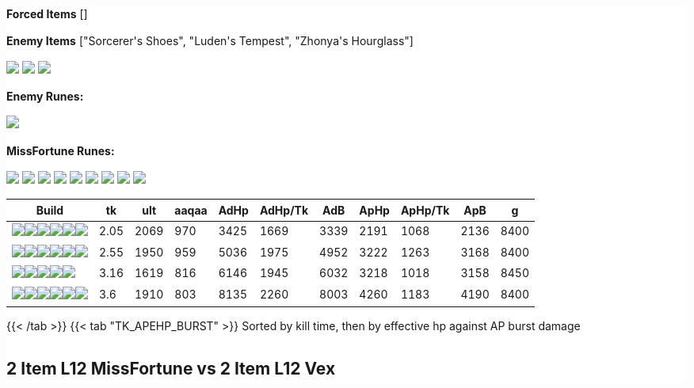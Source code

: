**Forced Items** []








**Enemy Items** ["Sorcerer's Shoes", "Luden's Tempest", "Zhonya's Hourglass"]





![](/item/3020.png)
![](/item/6655.png)
![](/item/3157.png)



**Enemy Runes:**





![](/StatMods/StatModsArmorIcon.png)



**MissFortune Runes:**


![](/Styles/Sorcery/ArcaneComet/ArcaneComet.png)
![](/Styles/Sorcery/ManaflowBand/ManaflowBand.png)
![](/Styles/Sorcery/AbsoluteFocus/AbsoluteFocus.png)
![](/Styles/Sorcery/GatheringStorm/GatheringStorm.png)
![](/Styles/Domination/EyeballCollection/EyeballCollection.png)
![](/Styles/Domination/TreasureHunter/TreasureHunter.png)
![](/StatMods/StatModsAdaptiveForceIcon.png)
![](/StatMods/StatModsAdaptiveForceIcon.png)
![](/StatMods/StatModsArmorIcon.png)





 Build |tk|ult|aaqaa|AdHp|AdHp/Tk|AdB|ApHp|ApHp/Tk|ApB|g
-|-|-|-|-|-|-|-|-|-|-
![](/item/6672.png)![](/item/6675.png)![](/item/1001.png)![](/item/1053.png)![](/item/1055.png)![](/item/1036.png)|2.05|2069|970|3425|1669|3339|2191|1068|2136|8400
![](/item/6672.png)![](/item/6673.png)![](/item/1001.png)![](/item/1055.png)![](/item/1038.png)![](/item/1036.png)|2.55|1950|959|5036|1975|4952|3222|1263|3168|8400
![](/item/6672.png)![](/item/3026.png)![](/item/1053.png)![](/item/1055.png)![](/item/3006.png)|3.16|1619|816|6146|1945|6032|3218|1018|3158|8450
![](/item/6673.png)![](/item/3026.png)![](/item/1001.png)![](/item/1055.png)![](/item/1038.png)![](/item/1036.png)|3.6|1910|803|8135|2260|8003|4260|1183|4190|8400
{{< /tab >}}
{{< tab "TK_APEHP_BURST" >}}
Sorted by kill time, then by effective hp against AP burst damage
## 2 Item L12 MissFortune vs 2 Item L12 Vex

